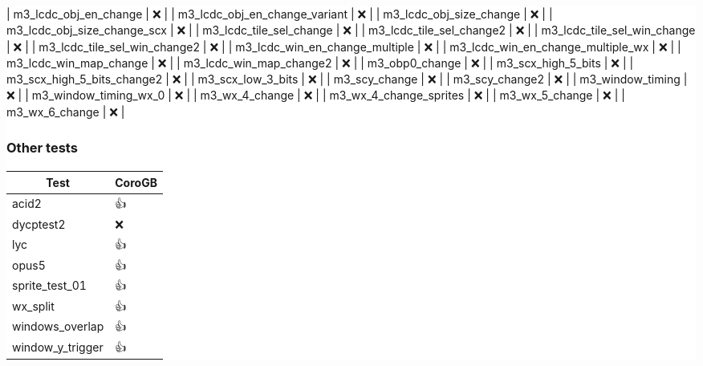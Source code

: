 | m3_lcdc_obj_en_change             | :x:    |
| m3_lcdc_obj_en_change_variant     | :x:    |
| m3_lcdc_obj_size_change           | :x:    |
| m3_lcdc_obj_size_change_scx       | :x:    |
| m3_lcdc_tile_sel_change           | :x:    |
| m3_lcdc_tile_sel_change2          | :x:    |
| m3_lcdc_tile_sel_win_change       | :x:    |
| m3_lcdc_tile_sel_win_change2      | :x:    |
| m3_lcdc_win_en_change_multiple    | :x:    |
| m3_lcdc_win_en_change_multiple_wx | :x:    |
| m3_lcdc_win_map_change            | :x:    |
| m3_lcdc_win_map_change2           | :x:    |
| m3_obp0_change                    | :x:    |
| m3_scx_high_5_bits                | :x:    |
| m3_scx_high_5_bits_change2        | :x:    |
| m3_scx_low_3_bits                 | :x:    |
| m3_scy_change                     | :x:    |
| m3_scy_change2                    | :x:    |
| m3_window_timing                  | :x:    |
| m3_window_timing_wx_0             | :x:    |
| m3_wx_4_change                    | :x:    |
| m3_wx_4_change_sprites            | :x:    |
| m3_wx_5_change                    | :x:    |
| m3_wx_6_change                    | :x:    |

### Other tests

| Test             | CoroGB |
|------------------|--------|
| acid2            | :+1:   |
| dycptest2        | :x:    |
| lyc              | :+1:   |
| opus5            | :+1:   |
| sprite_test_01   | :+1:   |
| wx_split         | :+1:   |
| windows_overlap  | :+1:   |
| window_y_trigger | :+1:   |
